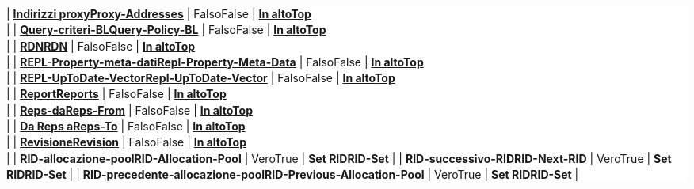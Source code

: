 | [<span data-ttu-id="2e920-292">**Indirizzi proxy**</span><span class="sxs-lookup"><span data-stu-id="2e920-292">**Proxy-Addresses**</span></span>](a-proxyaddresses.md)                               | <span data-ttu-id="2e920-293">Falso</span><span class="sxs-lookup"><span data-stu-id="2e920-293">False</span></span>     | [<span data-ttu-id="2e920-294">**In alto**</span><span class="sxs-lookup"><span data-stu-id="2e920-294">**Top**</span></span>](c-top.md)<br/> |
| [<span data-ttu-id="2e920-295">**Query-criteri-BL**</span><span class="sxs-lookup"><span data-stu-id="2e920-295">**Query-Policy-BL**</span></span>](a-querypolicybl.md)                                | <span data-ttu-id="2e920-296">Falso</span><span class="sxs-lookup"><span data-stu-id="2e920-296">False</span></span>     | [<span data-ttu-id="2e920-297">**In alto**</span><span class="sxs-lookup"><span data-stu-id="2e920-297">**Top**</span></span>](c-top.md)<br/> |
| [<span data-ttu-id="2e920-298">**RDN**</span><span class="sxs-lookup"><span data-stu-id="2e920-298">**RDN**</span></span>](a-name.md)                                                     | <span data-ttu-id="2e920-299">Falso</span><span class="sxs-lookup"><span data-stu-id="2e920-299">False</span></span>     | [<span data-ttu-id="2e920-300">**In alto**</span><span class="sxs-lookup"><span data-stu-id="2e920-300">**Top**</span></span>](c-top.md)<br/> |
| [<span data-ttu-id="2e920-301">**REPL-Property-meta-dati**</span><span class="sxs-lookup"><span data-stu-id="2e920-301">**Repl-Property-Meta-Data**</span></span>](a-replpropertymetadata.md)                 | <span data-ttu-id="2e920-302">Falso</span><span class="sxs-lookup"><span data-stu-id="2e920-302">False</span></span>     | [<span data-ttu-id="2e920-303">**In alto**</span><span class="sxs-lookup"><span data-stu-id="2e920-303">**Top**</span></span>](c-top.md)<br/> |
| [<span data-ttu-id="2e920-304">**REPL-UpToDate-Vector**</span><span class="sxs-lookup"><span data-stu-id="2e920-304">**Repl-UpToDate-Vector**</span></span>](a-repluptodatevector.md)                      | <span data-ttu-id="2e920-305">Falso</span><span class="sxs-lookup"><span data-stu-id="2e920-305">False</span></span>     | [<span data-ttu-id="2e920-306">**In alto**</span><span class="sxs-lookup"><span data-stu-id="2e920-306">**Top**</span></span>](c-top.md)<br/> |
| [<span data-ttu-id="2e920-307">**Report**</span><span class="sxs-lookup"><span data-stu-id="2e920-307">**Reports**</span></span>](a-directreports.md)                                        | <span data-ttu-id="2e920-308">Falso</span><span class="sxs-lookup"><span data-stu-id="2e920-308">False</span></span>     | [<span data-ttu-id="2e920-309">**In alto**</span><span class="sxs-lookup"><span data-stu-id="2e920-309">**Top**</span></span>](c-top.md)<br/> |
| [<span data-ttu-id="2e920-310">**Reps-da**</span><span class="sxs-lookup"><span data-stu-id="2e920-310">**Reps-From**</span></span>](a-repsfrom.md)                                           | <span data-ttu-id="2e920-311">Falso</span><span class="sxs-lookup"><span data-stu-id="2e920-311">False</span></span>     | [<span data-ttu-id="2e920-312">**In alto**</span><span class="sxs-lookup"><span data-stu-id="2e920-312">**Top**</span></span>](c-top.md)<br/> |
| [<span data-ttu-id="2e920-313">**Da Reps a**</span><span class="sxs-lookup"><span data-stu-id="2e920-313">**Reps-To**</span></span>](a-repsto.md)                                               | <span data-ttu-id="2e920-314">Falso</span><span class="sxs-lookup"><span data-stu-id="2e920-314">False</span></span>     | [<span data-ttu-id="2e920-315">**In alto**</span><span class="sxs-lookup"><span data-stu-id="2e920-315">**Top**</span></span>](c-top.md)<br/> |
| [<span data-ttu-id="2e920-316">**Revisione**</span><span class="sxs-lookup"><span data-stu-id="2e920-316">**Revision**</span></span>](a-revision.md)                                            | <span data-ttu-id="2e920-317">Falso</span><span class="sxs-lookup"><span data-stu-id="2e920-317">False</span></span>     | [<span data-ttu-id="2e920-318">**In alto**</span><span class="sxs-lookup"><span data-stu-id="2e920-318">**Top**</span></span>](c-top.md)<br/> |
| [<span data-ttu-id="2e920-319">**RID-allocazione-pool**</span><span class="sxs-lookup"><span data-stu-id="2e920-319">**RID-Allocation-Pool**</span></span>](a-ridallocationpool.md)                        | <span data-ttu-id="2e920-320">Vero</span><span class="sxs-lookup"><span data-stu-id="2e920-320">True</span></span>      | <span data-ttu-id="2e920-321">**Set RID**</span><span class="sxs-lookup"><span data-stu-id="2e920-321">**RID-Set**</span></span>                     |
| [<span data-ttu-id="2e920-322">**RID-successivo-RID**</span><span class="sxs-lookup"><span data-stu-id="2e920-322">**RID-Next-RID**</span></span>](a-ridnextrid.md)                                      | <span data-ttu-id="2e920-323">Vero</span><span class="sxs-lookup"><span data-stu-id="2e920-323">True</span></span>      | <span data-ttu-id="2e920-324">**Set RID**</span><span class="sxs-lookup"><span data-stu-id="2e920-324">**RID-Set**</span></span>                     |
| [<span data-ttu-id="2e920-325">**RID-precedente-allocazione-pool**</span><span class="sxs-lookup"><span data-stu-id="2e920-325">**RID-Previous-Allocation-Pool**</span></span>](a-ridpreviousallocationpool.md)       | <span data-ttu-id="2e920-326">Vero</span><span class="sxs-lookup"><span data-stu-id="2e920-326">True</span></span>      | <span data-ttu-id="2e920-327">**Set RID**</span><span class="sxs-lookup"><span data-stu-id="2e920-327">**RID-Set**</span></span>                     |